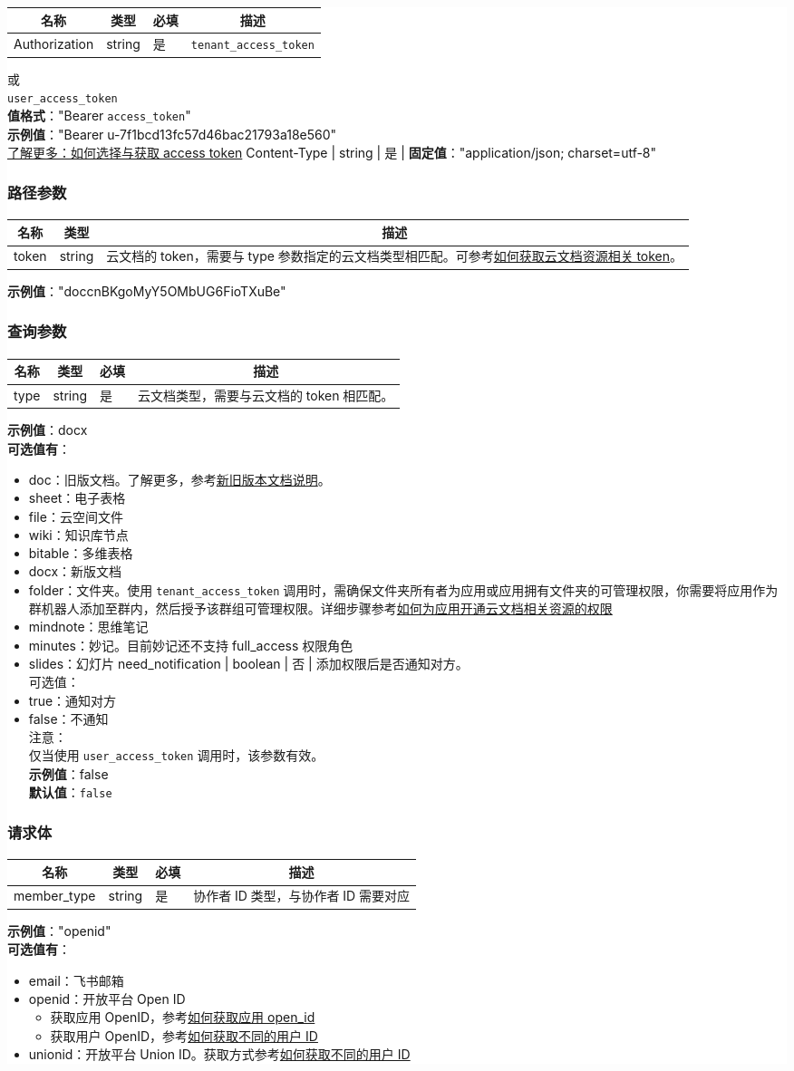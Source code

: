 名称 | 类型 | 必填 | 描述
--- | --- | --- | ---
Authorization | string | 是 | `tenant_access_token`  
或  
`user_access_token`  
**值格式**："Bearer `access_token`"  
**示例值**："Bearer u-7f1bcd13fc57d46bac21793a18e560"  
[了解更多：如何选择与获取 access token](https://open.feishu.cn/document/uAjLw4CM/ugTN1YjL4UTN24CO1UjN/trouble-shooting/how-to-choose-which-type-of-token-to-use)
Content-Type | string | 是 | **固定值**："application/json; charset=utf-8"

### 路径参数

名称 | 类型 | 描述
--- | --- | ---
token | string | 云文档的 token，需要与 type 参数指定的云文档类型相匹配。可参考[如何获取云文档资源相关 token](https://open.feishu.cn/document/ukTMukTMukTM/uczNzUjL3czM14yN3MTN#08bb5df6)。  
**示例值**："doccnBKgoMyY5OMbUG6FioTXuBe"

### 查询参数

名称 | 类型 | 必填 | 描述
--- | --- | --- | ---
type | string | 是 | 云文档类型，需要与云文档的 token 相匹配。  
**示例值**：docx  
**可选值有**：  
- doc：旧版文档。了解更多，参考[新旧版本文档说明](https://open.feishu.cn/document/ukTMukTMukTM/uUDN04SN0QjL1QDN/docs/upgraded-docs-access-guide/upgraded-docs-openapi-access-guide)。  
- sheet：电子表格  
- file：云空间文件  
- wiki：知识库节点  
- bitable：多维表格  
- docx：新版文档  
- folder：文件夹。使用 `tenant_access_token` 调用时，需确保文件夹所有者为应用或应用拥有文件夹的可管理权限，你需要将应用作为群机器人添加至群内，然后授予该群组可管理权限。详细步骤参考[如何为应用开通云文档相关资源的权限](https://open.feishu.cn/document/uAjLw4CM/ugTN1YjL4UTN24CO1UjN/trouble-shooting/how-to-add-permissions-to-app)  
- mindnote：思维笔记  
- minutes：妙记。目前妙记还不支持 full_access 权限角色  
- slides：幻灯片
need_notification | boolean | 否 | 添加权限后是否通知对方。  
可选值：  
- true：通知对方  
- false：不通知  
注意：  
仅当使用 `user_access_token` 调用时，该参数有效。  
**示例值**：false  
**默认值**：`false`

### 请求体

名称 | 类型 | 必填 | 描述
--- | --- | --- | ---
member_type | string | 是 | 协作者 ID 类型，与协作者 ID 需要对应  
**示例值**："openid"  
**可选值有**：  
- email：飞书邮箱  
- openid：开放平台 Open ID  
    - 获取应用 OpenID，参考[如何获取应用 open_id](https://open.feishu.cn/document/ukTMukTMukTM/uczNzUjL3czM14yN3MTN#6dbaa8df)  
    - 获取用户 OpenID，参考[如何获取不同的用户 ID](https://open.feishu.cn/document/home/user-identity-introduction/open-id)  
- unionid：开放平台 Union ID。获取方式参考[如何获取不同的用户 ID](https://open.feishu.cn/document/home/user-identity-introduction/open-id)  